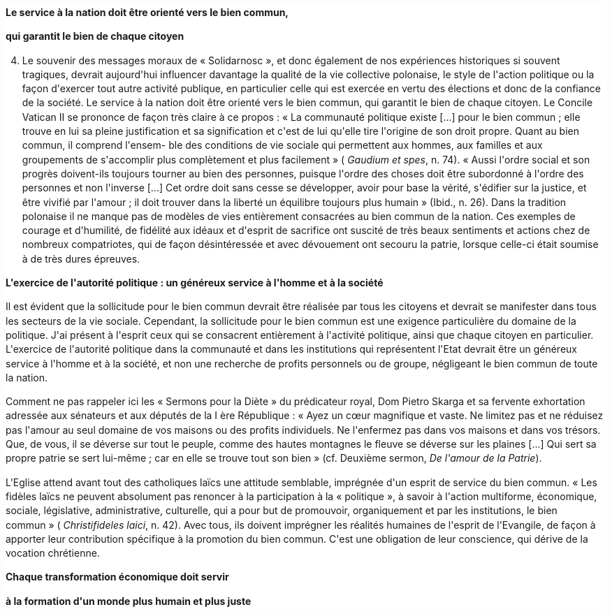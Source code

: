 **Le service à la nation doit être orienté vers le bien commun,**

**qui garantit le bien de chaque citoyen**

4. Le souvenir des messages moraux de « Solidarnosc », et donc également de nos expériences historiques si souvent tragiques, devrait aujourd'hui influencer davantage la qualité de la vie collective polonaise, le style de l'action politique ou la façon d'exercer tout autre activité publique, en particulier celle qui est exercée en vertu des élections et donc de la confiance de la société. Le service à la nation doit être orienté vers le bien commun, qui garantit le bien de chaque citoyen. Le Concile Vatican II se prononce de façon très claire à ce propos : « La communauté politique existe [...] pour le bien commun ; elle trouve en lui sa pleine justification et sa signification et c'est de lui qu'elle tire l'origine de son droit propre. Quant au bien commun, il comprend l'ensem- ble des conditions de vie sociale qui permettent aux hommes, aux familles et aux groupements de s'accomplir plus complètement et plus facilement » ( *Gaudium et spes*, n. 74). « Aussi l'ordre social et son progrès doivent-ils toujours tourner au bien des personnes, puisque l'ordre des choses doit être subordonné à l'ordre des personnes et non l'inverse [...] Cet ordre doit sans cesse se développer, avoir pour base la vérité, s'édifier sur la justice, et être vivifié par l'amour ; il doit trouver dans la liberté un équilibre toujours plus humain » (Ibid., n. 26). Dans la tradition polonaise il ne manque pas de modèles de vies entièrement consacrées au bien commun de la nation. Ces exemples de courage et d'humilité, de fidélité aux idéaux et d'esprit de sacrifice ont suscité de très beaux sentiments et actions chez de nombreux compatriotes, qui de façon désintéressée et avec dévouement ont secouru la patrie, lorsque celle-ci était soumise à de très dures épreuves.

**L'exercice de l'autorité politique : un généreux service à l'homme et à la société**

Il est évident que la sollicitude pour le bien commun devrait être réalisée par tous les citoyens et devrait se manifester dans tous les secteurs de la vie sociale. Cependant, la sollicitude pour le bien commun est une exigence particulière du domaine de la politique. J'ai présent à l'esprit ceux qui se consacrent entièrement à l'activité politique, ainsi que chaque citoyen en particulier. L'exercice de l'autorité politique dans la communauté et dans les institutions qui représentent l'Etat devrait être un généreux service à l'homme et à la société, et non une recherche de profits personnels ou de groupe, négligeant le bien commun de toute la nation.

Comment ne pas rappeler ici les « Sermons pour la Diète » du prédicateur royal, Dom Pietro Skarga et sa fervente exhortation adressée aux sénateurs et aux députés de la I ère République : « Ayez un cœur magnifique et vaste. Ne limitez pas et ne réduisez pas l'amour au seul domaine de vos maisons ou des profits individuels. Ne l'enfermez pas dans vos maisons et dans vos trésors. Que, de vous, il se déverse sur tout le peuple, comme des hautes montagnes le fleuve se déverse sur les plaines [...] Qui sert sa propre patrie se sert lui-même ; car en elle se trouve tout son bien » (cf. Deuxième sermon, *De l'amour de la Patrie*).

L'Eglise attend avant tout des catholiques laïcs une attitude semblable, imprégnée d'un esprit de service du bien commun. « Les fidèles laïcs ne peuvent absolument pas renoncer à la participation à la « politique », à savoir à l'action multiforme, économique, sociale, législative, administrative, culturelle, qui a pour but de promouvoir, organiquement et par les institutions, le bien commun » ( *Christifideles laici*, n. 42). Avec tous, ils doivent imprégner les réalités humaines de l'esprit de l'Evangile, de façon à apporter leur contribution spécifique à la promotion du bien commun. C'est une obligation de leur conscience, qui dérive de la vocation chrétienne.

**Chaque transformation économique doit servir**

**à la formation d'un monde plus humain et plus juste**
